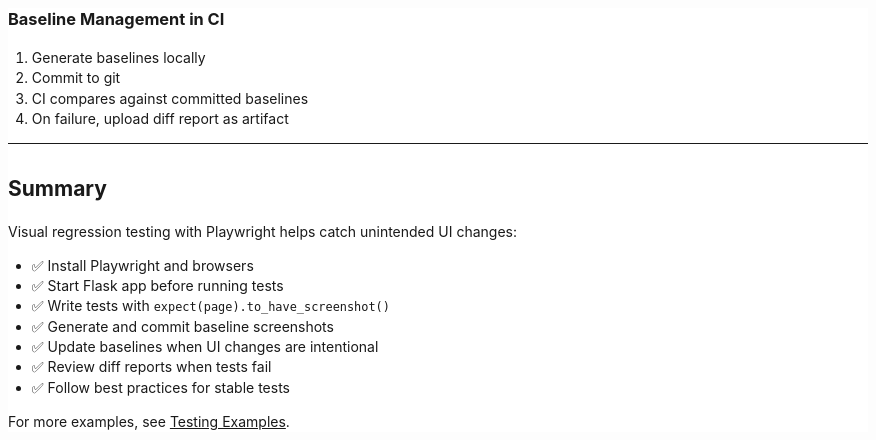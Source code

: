 ### Baseline Management in CI

1. Generate baselines locally
2. Commit to git
3. CI compares against committed baselines
4. On failure, upload diff report as artifact

---

## Summary

Visual regression testing with Playwright helps catch unintended UI changes:

- ✅ Install Playwright and browsers
- ✅ Start Flask app before running tests
- ✅ Write tests with `expect(page).to_have_screenshot()`
- ✅ Generate and commit baseline screenshots
- ✅ Update baselines when UI changes are intentional
- ✅ Review diff reports when tests fail
- ✅ Follow best practices for stable tests

For more examples, see [Testing Examples](examples.md).
